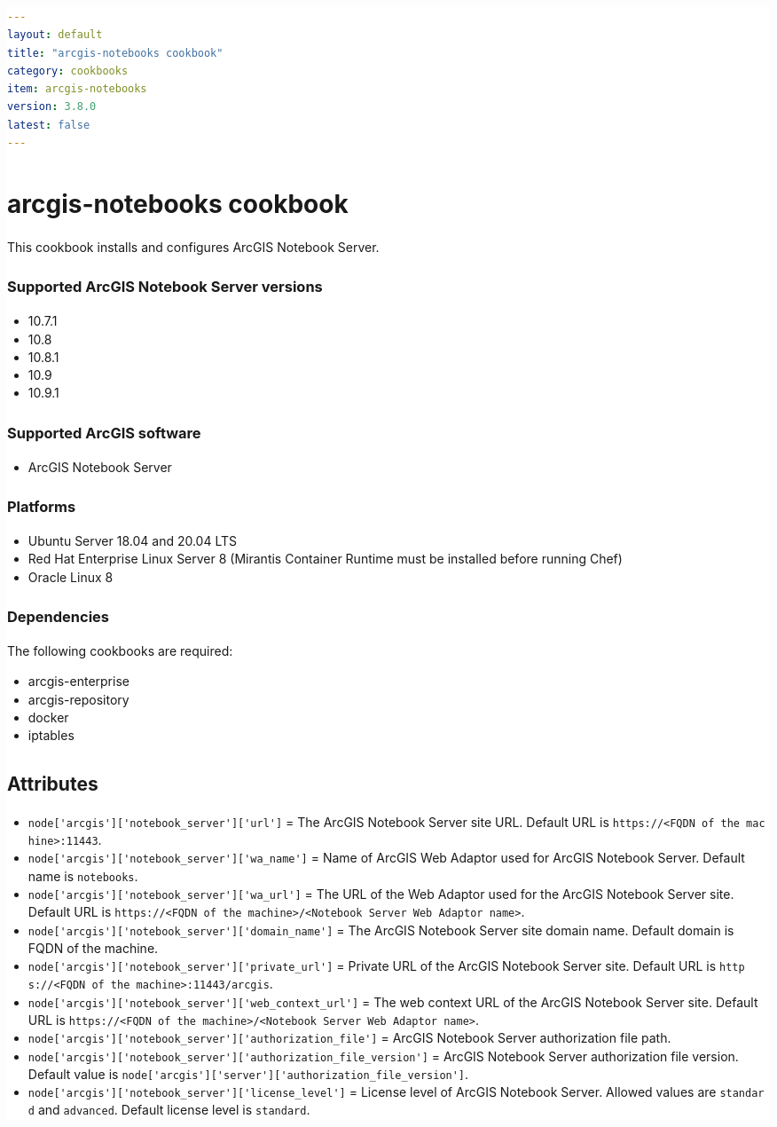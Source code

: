 ```yaml
---
layout: default
title: "arcgis-notebooks cookbook"
category: cookbooks
item: arcgis-notebooks
version: 3.8.0
latest: false
---
```


# arcgis-notebooks cookbook

This cookbook installs and configures ArcGIS Notebook Server.

### Supported ArcGIS Notebook Server versions

* 10.7.1
* 10.8
* 10.8.1
* 10.9
* 10.9.1

### Supported ArcGIS software

* ArcGIS Notebook Server

### Platforms

* Ubuntu Server 18.04 and 20.04 LTS
* Red Hat Enterprise Linux Server 8 (Mirantis Container Runtime must be installed before running Chef)
* Oracle Linux 8

### Dependencies

The following cookbooks are required:

* arcgis-enterprise
* arcgis-repository
* docker
* iptables

Attributes
----------

* `node['arcgis']['notebook_server']['url']` = The ArcGIS Notebook Server site URL. Default URL is `https://<FQDN of the machine>:11443`.
* `node['arcgis']['notebook_server']['wa_name']` = Name of ArcGIS Web Adaptor used for ArcGIS Notebook Server. Default name is `notebooks`.
* `node['arcgis']['notebook_server']['wa_url']` = The URL of the Web Adaptor used for the ArcGIS Notebook Server site. Default URL is `https://<FQDN of the machine>/<Notebook Server Web Adaptor name>`.
* `node['arcgis']['notebook_server']['domain_name']` = The ArcGIS Notebook Server site domain name. Default domain is FQDN of the machine.
* `node['arcgis']['notebook_server']['private_url']` = Private URL of the ArcGIS Notebook Server site. Default URL is `https://<FQDN of the machine>:11443/arcgis`.
* `node['arcgis']['notebook_server']['web_context_url']` = The web context URL of the ArcGIS Notebook Server site. Default URL is `https://<FQDN of the machine>/<Notebook Server Web Adaptor name>`.
* `node['arcgis']['notebook_server']['authorization_file']` = ArcGIS Notebook Server authorization file path.
* `node['arcgis']['notebook_server']['authorization_file_version']` = ArcGIS Notebook Server authorization file version. Default value is `node['arcgis']['server']['authorization_file_version']`.
* `node['arcgis']['notebook_server']['license_level']` = License level of ArcGIS Notebook Server. Allowed values are `standard` and `advanced`. Default license level is `standard`.